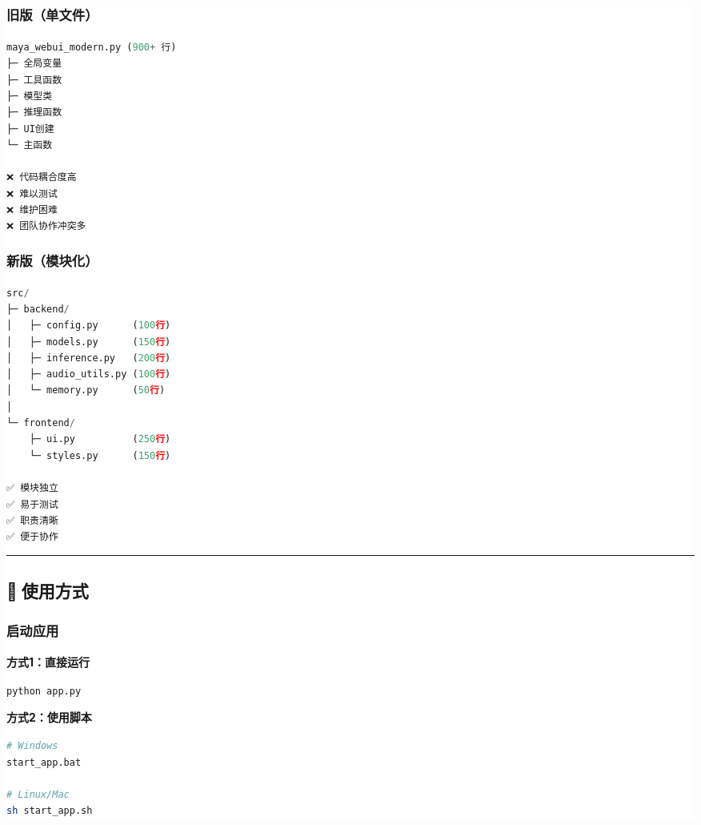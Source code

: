 ### 旧版（单文件）
```python
maya_webui_modern.py (900+ 行)
├─ 全局变量
├─ 工具函数
├─ 模型类
├─ 推理函数
├─ UI创建
└─ 主函数

❌ 代码耦合度高
❌ 难以测试
❌ 维护困难
❌ 团队协作冲突多
```

### 新版（模块化）
```python
src/
├─ backend/
│   ├─ config.py      (100行)
│   ├─ models.py      (150行)
│   ├─ inference.py   (200行)
│   ├─ audio_utils.py (100行)
│   └─ memory.py      (50行)
│
└─ frontend/
    ├─ ui.py          (250行)
    └─ styles.py      (150行)

✅ 模块独立
✅ 易于测试
✅ 职责清晰
✅ 便于协作
```

---

## 🚀 使用方式

### 启动应用

**方式1：直接运行**
```bash
python app.py
```

**方式2：使用脚本**
```bash
# Windows
start_app.bat

# Linux/Mac
sh start_app.sh
```
